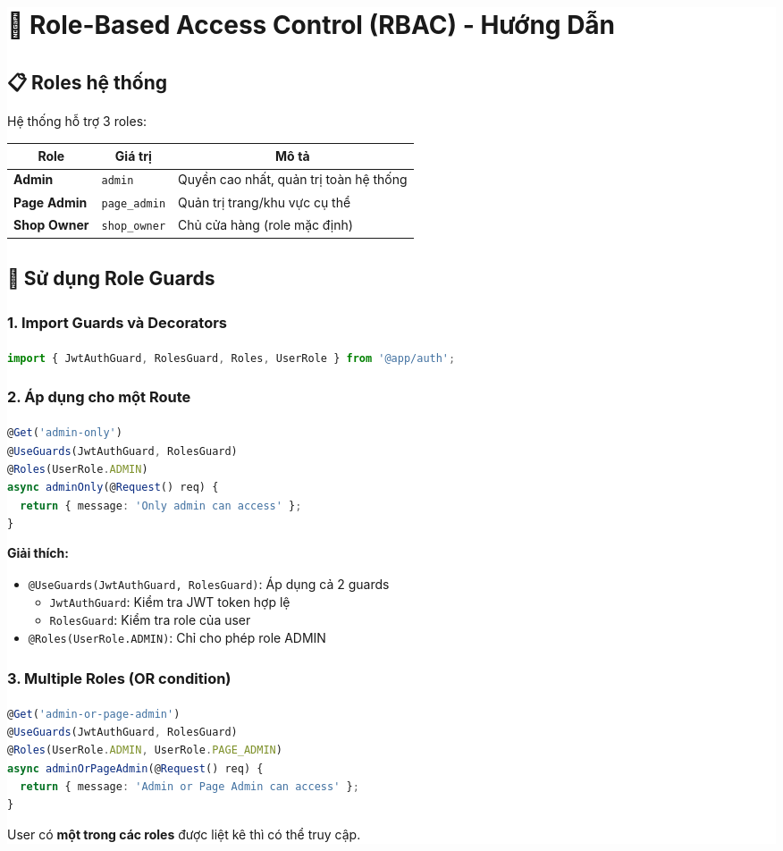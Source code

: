 # 🔐 Role-Based Access Control (RBAC) - Hướng Dẫn

## 📋 Roles hệ thống

Hệ thống hỗ trợ 3 roles:

| Role | Giá trị | Mô tả |
|------|---------|-------|
| **Admin** | `admin` | Quyền cao nhất, quản trị toàn hệ thống |
| **Page Admin** | `page_admin` | Quản trị trang/khu vực cụ thể |
| **Shop Owner** | `shop_owner` | Chủ cửa hàng (role mặc định) |

## 🚀 Sử dụng Role Guards

### 1. Import Guards và Decorators

```typescript
import { JwtAuthGuard, RolesGuard, Roles, UserRole } from '@app/auth';
```

### 2. Áp dụng cho một Route

```typescript
@Get('admin-only')
@UseGuards(JwtAuthGuard, RolesGuard)
@Roles(UserRole.ADMIN)
async adminOnly(@Request() req) {
  return { message: 'Only admin can access' };
}
```

**Giải thích:**
- `@UseGuards(JwtAuthGuard, RolesGuard)`: Áp dụng cả 2 guards
  - `JwtAuthGuard`: Kiểm tra JWT token hợp lệ
  - `RolesGuard`: Kiểm tra role của user
- `@Roles(UserRole.ADMIN)`: Chỉ cho phép role ADMIN

### 3. Multiple Roles (OR condition)

```typescript
@Get('admin-or-page-admin')
@UseGuards(JwtAuthGuard, RolesGuard)
@Roles(UserRole.ADMIN, UserRole.PAGE_ADMIN)
async adminOrPageAdmin(@Request() req) {
  return { message: 'Admin or Page Admin can access' };
}
```

User có **một trong các roles** được liệt kê thì có thể truy cập.
